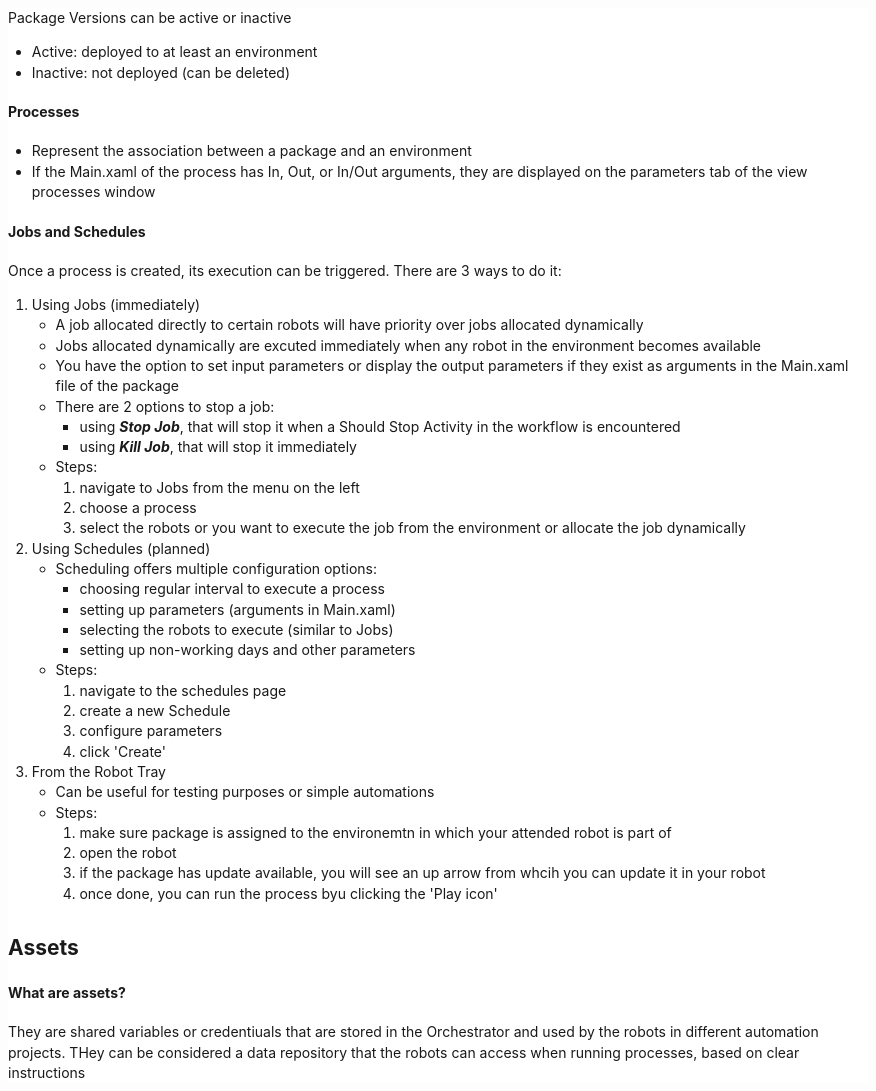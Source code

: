 Package Versions can be active or inactive
- Active: deployed to at least an environment
- Inactive: not deployed (can be deleted)

#### Processes
- Represent the association between a package and an environment
- If the Main.xaml of the process has In, Out, or In/Out arguments, they are displayed on the parameters tab of the view processes window

#### Jobs and Schedules
Once a process is created, its execution can be triggered. There are 3 ways to do it:
1. Using Jobs (immediately)
   - A job allocated directly to certain robots will have priority over jobs allocated dynamically
   - Jobs allocated dynamically are excuted immediately when any robot in the environment becomes available
   - You have the option to set input parameters or display the output parameters if they exist as arguments in the Main.xaml file of the package
   - There are 2 options to stop a job:
     - using ***Stop Job***, that will stop it when a Should Stop Activity in the workflow is encountered
     - using ***Kill Job***, that will stop it immediately
   - Steps:
     1. navigate to Jobs from the menu on the left
     2. choose a process
     3. select the robots or you want to execute the job from the environment or allocate the job dynamically
2. Using Schedules (planned)
   - Scheduling offers multiple configuration options:
     - choosing regular interval to execute a process
     - setting up parameters (arguments in Main.xaml)
     - selecting the robots to execute (similar to Jobs)
     - setting up non-working days and other parameters
   - Steps:
     1. navigate to the schedules page
     2. create a new Schedule
     3. configure parameters
     4. click 'Create' 
3. From the Robot Tray
   - Can be useful for testing purposes or simple automations
   - Steps:
     1. make sure package is assigned to the environemtn in which your attended robot is part of
     2. open the robot
     3. if the package has update available, you will see an up arrow from whcih you can update it in your robot
     4. once done, you can run the process byu clicking the 'Play icon' 

## Assets
#### What are assets?
They are shared variables or credentiuals that are stored in the Orchestrator and used by the robots in different automation projects. THey can be considered a data repository that the robots can access when running processes, based on clear instructions
